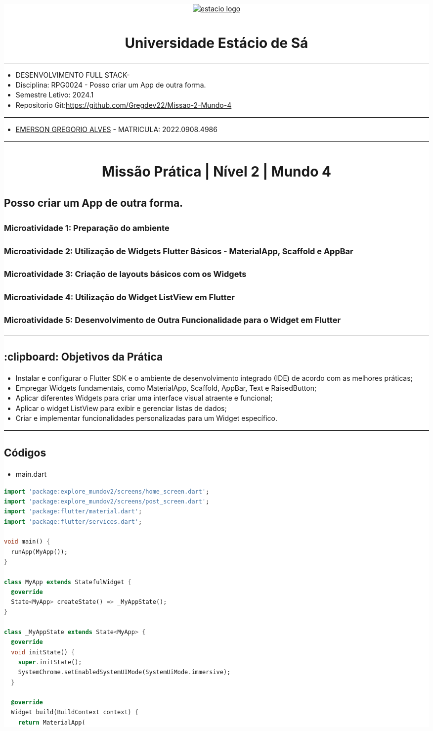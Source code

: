 
<div align="center">
   <a href="https://github.com/othneildrew/Best-README-Template">
      <img src="https://logodownload.org/wp-content/uploads/2014/12/estacio-logo-1-2048x1641.png" alt="estacio logo" width="80"                  height="80">
   </a>
    <h1 align="center"> Universidade Estácio de Sá </h1>
     <hr>
</div> 

* DESENVOLVIMENTO FULL STACK- 
* Disciplina: RPG0024  - Posso criar um App de outra forma.
* Semestre Letivo: 2024.1
* Repositorio Git:https://github.com/Gregdev22/Missao-2-Mundo-4

<hr>

* [EMERSON GREGORIO ALVES](https://github.com/Gregdev22) - MATRICULA: 2022.0908.4986
<hr>
 <h1 align="center"> Missão Prática | Nível 2 | Mundo 4 </h1>
 <h2 align="left" > Posso criar um App de outra forma. </h2> 
 <h3>Microatividade 1: Preparação do ambiente </h3>
 <h3>Microatividade 2: Utilização de Widgets Flutter Básicos - MaterialApp, Scaffold e AppBar </h3>
 <h3>Microatividade 3: Criação de layouts básicos com os Widgets </h3>
 <h3>Microatividade 4: Utilização do Widget ListView em Flutter </h3>
 <h3>Microatividade 5: Desenvolvimento de Outra Funcionalidade para o Widget em Flutter </h3>
 <hr>

 <h2> :clipboard: Objetivos da Prática </h2>

* Instalar e configurar o Flutter SDK e o ambiente de desenvolvimento integrado (IDE)
de acordo com as melhores práticas;
* Empregar Widgets fundamentais, como MaterialApp, Scaffold, AppBar, Text e
RaisedButton;
* Aplicar diferentes Widgets para criar uma interface visual atraente e funcional;
* Aplicar o widget ListView para exibir e gerenciar listas de dados;
* Criar e implementar funcionalidades personalizadas para um Widget específico.
<hr>

<h2> Códigos </h2>

* main.dart

```Dart
import 'package:explore_mundov2/screens/home_screen.dart';
import 'package:explore_mundov2/screens/post_screen.dart';
import 'package:flutter/material.dart';
import 'package:flutter/services.dart';

void main() {
  runApp(MyApp());
}

class MyApp extends StatefulWidget {
  @override
  State<MyApp> createState() => _MyAppState();
}

class _MyAppState extends State<MyApp> {
  @override
  void initState() {
    super.initState();
    SystemChrome.setEnabledSystemUIMode(SystemUiMode.immersive);
  }

  @override
  Widget build(BuildContext context) {
    return MaterialApp(
```